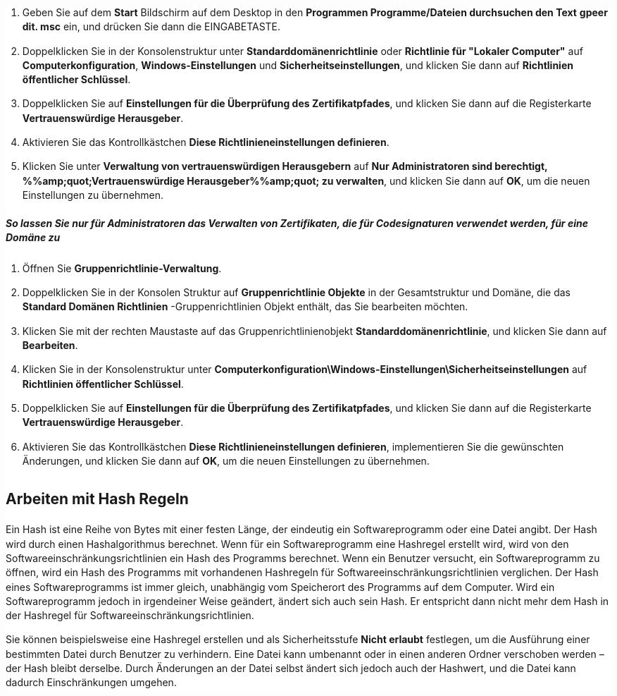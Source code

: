 1.  Geben Sie auf dem **Start** Bildschirm auf dem Desktop in den **Programmen Programme/Dateien durchsuchen den Text** **gpeer dit. msc** ein, und drücken Sie dann die EINGABETASTE.

2.  Doppelklicken Sie in der Konsolenstruktur unter **Standarddomänenrichtlinie** oder **Richtlinie für "Lokaler Computer"** auf **Computerkonfiguration**, **Windows-Einstellungen** und **Sicherheitseinstellungen**, und klicken Sie dann auf **Richtlinien öffentlicher Schlüssel**.

3.  Doppelklicken Sie auf **Einstellungen für die Überprüfung des Zertifikatpfades**, und klicken Sie dann auf die Registerkarte **Vertrauenswürdige Herausgeber**.

4.  Aktivieren Sie das Kontrollkästchen **Diese Richtlinieneinstellungen definieren**.

5.  Klicken Sie unter **Verwaltung von vertrauenswürdigen Herausgebern** auf **Nur Administratoren sind berechtigt, %%amp;quot;Vertrauenswürdige Herausgeber%%amp;quot; zu verwalten**, und klicken Sie dann auf **OK**, um die neuen Einstellungen zu übernehmen.

##### <a name="to-allow-only-administrators-to-manage-certificates-used-for-code-signing-for-a-domain"></a>So lassen Sie nur für Administratoren das Verwalten von Zertifikaten, die für Codesignaturen verwendet werden, für eine Domäne zu

1.  Öffnen Sie **Gruppenrichtlinie-Verwaltung**.

2.  Doppelklicken Sie in der Konsolen Struktur auf **Gruppenrichtlinie Objekte** in der Gesamtstruktur und Domäne, die das **Standard Domänen Richtlinien** -Gruppenrichtlinien Objekt enthält, das Sie bearbeiten möchten.

3.  Klicken Sie mit der rechten Maustaste auf das Gruppenrichtlinienobjekt **Standarddomänenrichtlinie**, und klicken Sie dann auf **Bearbeiten**.

4.  Klicken Sie in der Konsolenstruktur unter **Computerkonfiguration\Windows-Einstellungen\Sicherheitseinstellungen** auf **Richtlinien öffentlicher Schlüssel**.

5.  Doppelklicken Sie auf **Einstellungen für die Überprüfung des Zertifikatpfades**, und klicken Sie dann auf die Registerkarte **Vertrauenswürdige Herausgeber**.

6.  Aktivieren Sie das Kontrollkästchen **Diese Richtlinieneinstellungen definieren**, implementieren Sie die gewünschten Änderungen, und klicken Sie dann auf **OK**, um die neuen Einstellungen zu übernehmen.

## <a name="BKMK_Hash_Rules"></a>Arbeiten mit Hash Regeln
Ein Hash ist eine Reihe von Bytes mit einer festen Länge, der eindeutig ein Softwareprogramm oder eine Datei angibt. Der Hash wird durch einen Hashalgorithmus berechnet. Wenn für ein Softwareprogramm eine Hashregel erstellt wird, wird von den Softwareeinschränkungsrichtlinien ein Hash des Programms berechnet. Wenn ein Benutzer versucht, ein Softwareprogramm zu öffnen, wird ein Hash des Programms mit vorhandenen Hashregeln für Softwareeinschränkungsrichtlinien verglichen. Der Hash eines Softwareprogramms ist immer gleich, unabhängig vom Speicherort des Programms auf dem Computer. Wird ein Softwareprogramm jedoch in irgendeiner Weise geändert, ändert sich auch sein Hash. Er entspricht dann nicht mehr dem Hash in der Hashregel für Softwareeinschränkungsrichtlinien.

Sie können beispielsweise eine Hashregel erstellen und als Sicherheitsstufe **Nicht erlaubt** festlegen, um die Ausführung einer bestimmten Datei durch Benutzer zu verhindern. Eine Datei kann umbenannt oder in einen anderen Ordner verschoben werden – der Hash bleibt derselbe. Durch Änderungen an der Datei selbst ändert sich jedoch auch der Hashwert, und die Datei kann dadurch Einschränkungen umgehen.
